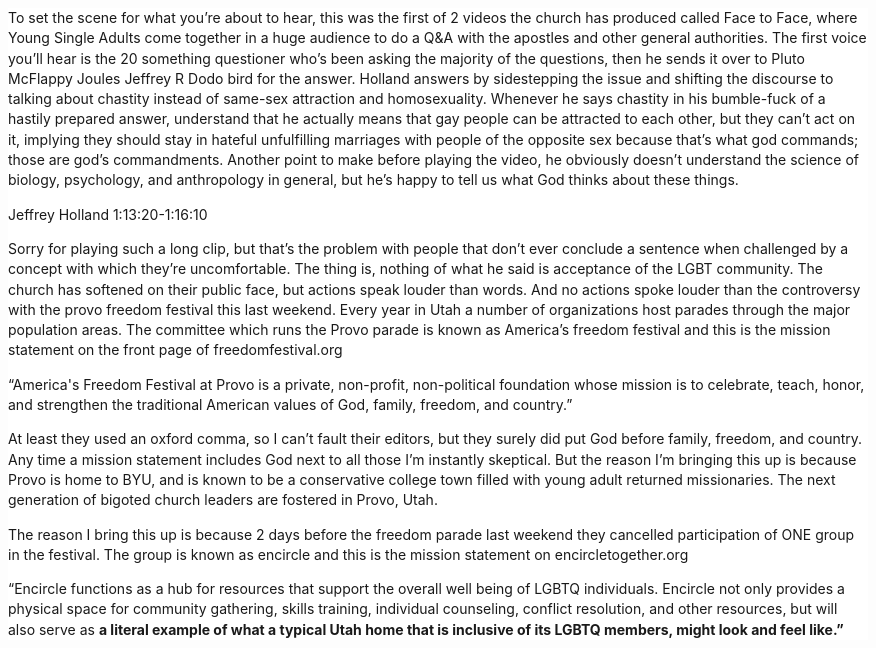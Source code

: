To set the scene for what you’re about to hear, this was the first of 2
videos the church has produced called Face to Face, where Young Single
Adults come together in a huge audience to do a Q\&A with the apostles
and other general authorities. The first voice you’ll hear is the 20
something questioner who’s been asking the majority of the questions,
then he sends it over to Pluto McFlappy Joules Jeffrey R Dodo bird for
the answer. Holland answers by sidestepping the issue and shifting the
discourse to talking about chastity instead of same-sex attraction and
homosexuality. Whenever he says chastity in his bumble-fuck of a hastily
prepared answer, understand that he actually means that gay people can
be attracted to each other, but they can’t act on it, implying they
should stay in hateful unfulfilling marriages with people of the
opposite sex because that’s what god commands; those are god’s
commandments. Another point to make before playing the video, he
obviously doesn’t understand the science of biology, psychology, and
anthropology in general, but he’s happy to tell us what God thinks about
these things.

Jeffrey Holland 1:13:20-1:16:10

Sorry for playing such a long clip, but that’s the problem with people
that don’t ever conclude a sentence when challenged by a concept with
which they’re uncomfortable. The thing is, nothing of what he said is
acceptance of the LGBT community. The church has softened on their
public face, but actions speak louder than words. And no actions spoke
louder than the controversy with the provo freedom festival this last
weekend. Every year in Utah a number of organizations host parades
through the major population areas. The committee which runs the Provo
parade is known as America’s freedom festival and this is the mission
statement on the front page of freedomfestival.org

“America's Freedom Festival at Provo is a private, non-profit,
non-political foundation whose mission is to celebrate, teach, honor,
and strengthen the traditional American values of God, family, freedom,
and country.”

At least they used an oxford comma, so I can’t fault their editors, but
they surely did put God before family, freedom, and country. Any time a
mission statement includes God next to all those I’m instantly
skeptical. But the reason I’m bringing this up is because Provo is home
to BYU, and is known to be a conservative college town filled with young
adult returned missionaries. The next generation of bigoted church
leaders are fostered in Provo, Utah.

The reason I bring this up is because 2 days before the freedom parade
last weekend they cancelled participation of ONE group in the festival.
The group is known as encircle and this is the mission statement on
encircletogether.org

“Encircle functions as a hub for resources that support the overall well
being of LGBTQ individuals. Encircle not only provides a physical space
for community gathering, skills training, individual counseling,
conflict resolution, and other resources, but will also serve as **a
literal example of what a typical Utah home that is inclusive of its
LGBTQ members, might look and feel like.”**
